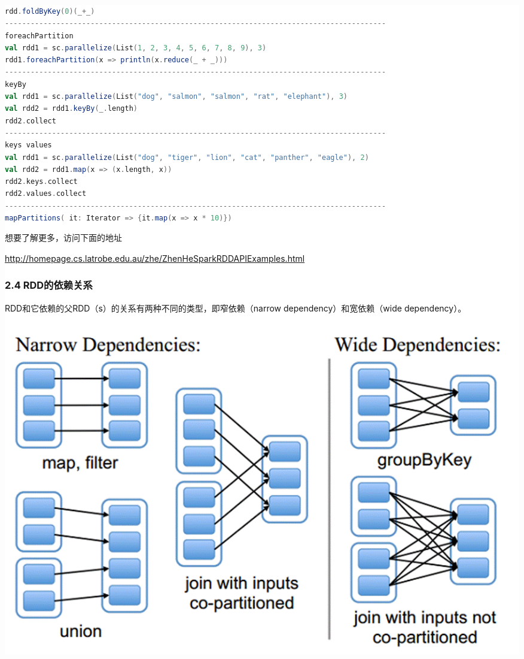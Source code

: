 ```scala
rdd.foldByKey(0)(_+_)
-----------------------------------------------------------------------------------------
foreachPartition
val rdd1 = sc.parallelize(List(1, 2, 3, 4, 5, 6, 7, 8, 9), 3)
rdd1.foreachPartition(x => println(x.reduce(_ + _)))
-----------------------------------------------------------------------------------------
keyBy
val rdd1 = sc.parallelize(List("dog", "salmon", "salmon", "rat", "elephant"), 3)
val rdd2 = rdd1.keyBy(_.length)
rdd2.collect
-----------------------------------------------------------------------------------------
keys values
val rdd1 = sc.parallelize(List("dog", "tiger", "lion", "cat", "panther", "eagle"), 2)
val rdd2 = rdd1.map(x => (x.length, x))
rdd2.keys.collect
rdd2.values.collect
-----------------------------------------------------------------------------------------
mapPartitions( it: Iterator => {it.map(x => x * 10)})
```

想要了解更多，访问下面的地址

http://homepage.cs.latrobe.edu.au/zhe/ZhenHeSparkRDDAPIExamples.html

### 2.4 RDD的依赖关系

RDD和它依赖的父RDD（s）的关系有两种不同的类型，即窄依赖（narrow dependency）和宽依赖（wide dependency）。

![rdd_dependency](Spark.assets/clip_image006.gif)
